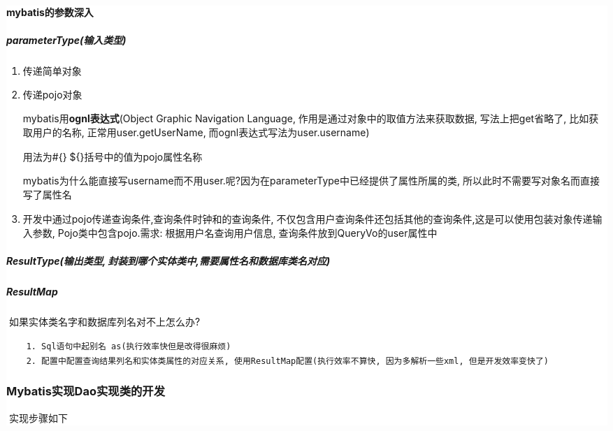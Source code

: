    

   #### mybatis的参数深入
   
   ##### parameterType(输入类型)
   
   1. 传递简单对象
   
   2. 传递pojo对象
   
      mybatis用**ognl表达式**(Object Graphic Navigation Language, 作用是通过对象中的取值方法来获取数据, 写法上把get省略了, 比如获取用户的名称, 正常用user.getUserName, 而ognl表达式写法为user.username)
   
      用法为#{} ${}括号中的值为pojo属性名称
   
      mybatis为什么能直接写username而不用user.呢?因为在parameterType中已经提供了属性所属的类, 所以此时不需要写对象名而直接写了属性名
   
   3. 开发中通过pojo传递查询条件,查询条件时钟和的查询条件, 不仅包含用户查询条件还包括其他的查询条件,这是可以使用包装对象传递输入参数, Pojo类中包含pojo.需求: 根据用户名查询用户信息, 查询条件放到QueryVo的user属性中
   
   ##### ResultType(输出类型, 封装到哪个实体类中,需要属性名和数据库类名对应)
   
   ##### ResultMap
   
   ​	如果实体类名字和数据库列名对不上怎么办?
   
   		1. Sql语句中起别名 as(执行效率快但是改得很麻烦)
   		2. 配置中配置查询结果列名和实体类属性的对应关系, 使用ResultMap配置(执行效率不算快, 因为多解析一些xml, 但是开发效率变快了)
   
   
   
   
   
   ### Mybatis实现Dao实现类的开发
   
   ​		实现步骤如下
   